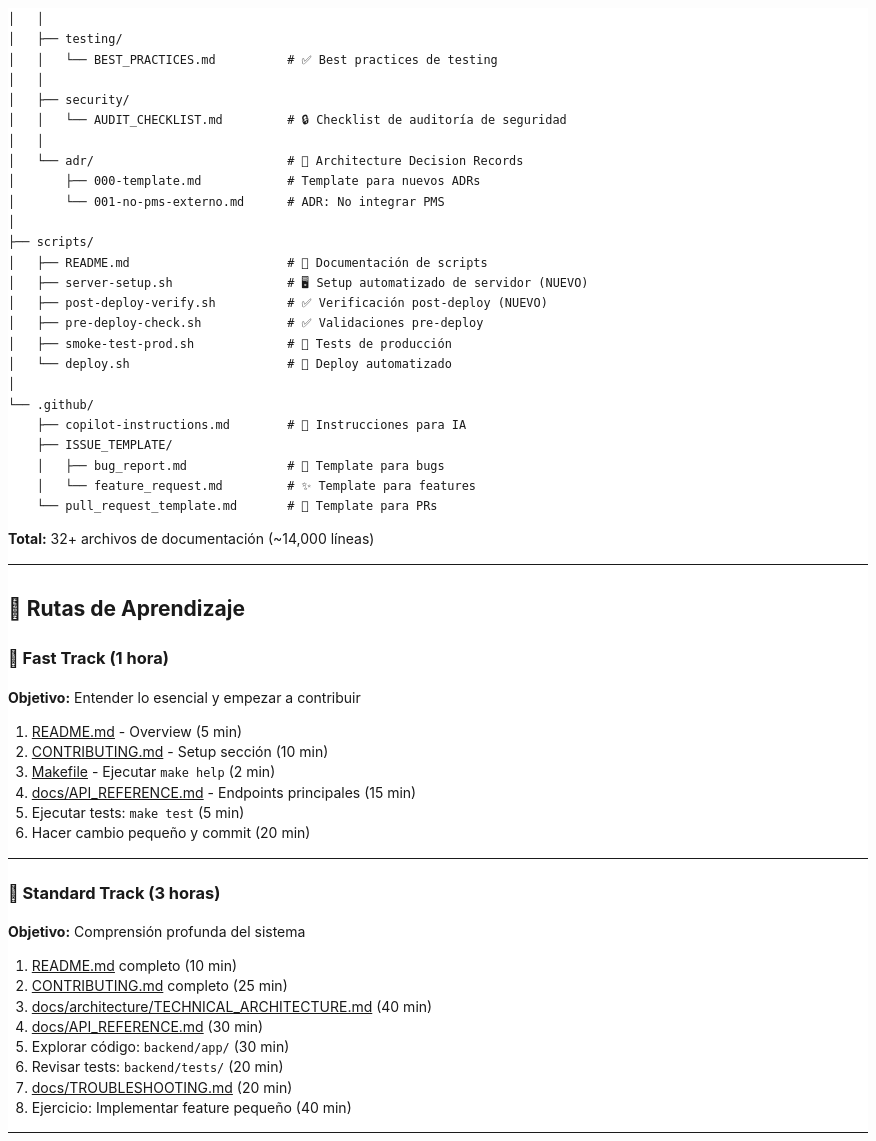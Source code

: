 ```
│   │
│   ├── testing/
│   │   └── BEST_PRACTICES.md          # ✅ Best practices de testing
│   │
│   ├── security/
│   │   └── AUDIT_CHECKLIST.md         # 🔒 Checklist de auditoría de seguridad
│   │
│   └── adr/                           # 📝 Architecture Decision Records
│       ├── 000-template.md            # Template para nuevos ADRs
│       └── 001-no-pms-externo.md      # ADR: No integrar PMS
│
├── scripts/
│   ├── README.md                      # 📖 Documentación de scripts
│   ├── server-setup.sh                # 🖥️ Setup automatizado de servidor (NUEVO)
│   ├── post-deploy-verify.sh          # ✅ Verificación post-deploy (NUEVO)
│   ├── pre-deploy-check.sh            # ✅ Validaciones pre-deploy
│   ├── smoke-test-prod.sh             # 🧪 Tests de producción
│   └── deploy.sh                      # 🚢 Deploy automatizado
│
└── .github/
    ├── copilot-instructions.md        # 🤖 Instrucciones para IA
    ├── ISSUE_TEMPLATE/
    │   ├── bug_report.md              # 🐛 Template para bugs
    │   └── feature_request.md         # ✨ Template para features
    └── pull_request_template.md       # 🔀 Template para PRs
```

**Total:** 32+ archivos de documentación (~14,000 líneas)

---

## 🎯 Rutas de Aprendizaje

### 🏃 Fast Track (1 hora)

**Objetivo:** Entender lo esencial y empezar a contribuir

1. [README.md](../README.md) - Overview (5 min)
2. [CONTRIBUTING.md](../CONTRIBUTING.md) - Setup sección (10 min)
3. [Makefile](../Makefile) - Ejecutar `make help` (2 min)
4. [docs/API_REFERENCE.md](API_REFERENCE.md) - Endpoints principales (15 min)
5. Ejecutar tests: `make test` (5 min)
6. Hacer cambio pequeño y commit (20 min)

---

### 🚶 Standard Track (3 horas)

**Objetivo:** Comprensión profunda del sistema

1. [README.md](../README.md) completo (10 min)
2. [CONTRIBUTING.md](../CONTRIBUTING.md) completo (25 min)
3. [docs/architecture/TECHNICAL_ARCHITECTURE.md](architecture/TECHNICAL_ARCHITECTURE.md) (40 min)
4. [docs/API_REFERENCE.md](API_REFERENCE.md) (30 min)
5. Explorar código: `backend/app/` (30 min)
6. Revisar tests: `backend/tests/` (20 min)
7. [docs/TROUBLESHOOTING.md](TROUBLESHOOTING.md) (20 min)
8. Ejercicio: Implementar feature pequeño (40 min)

---
